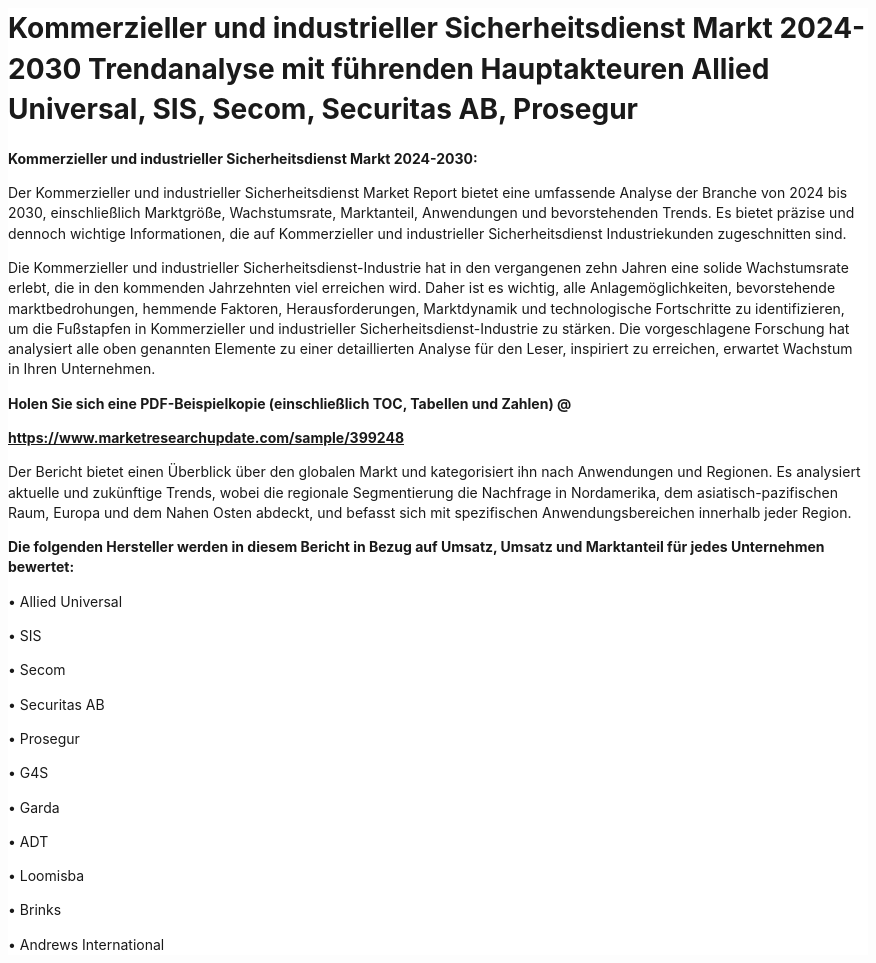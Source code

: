 # Kommerzieller und industrieller Sicherheitsdienst Markt 2024-2030 Trendanalyse mit führenden Hauptakteuren Allied Universal, SIS, Secom, Securitas AB, Prosegur

<strong>Kommerzieller und industrieller Sicherheitsdienst Markt 2024-2030:</strong>

Der Kommerzieller und industrieller Sicherheitsdienst Market Report bietet eine umfassende Analyse der Branche von 2024 bis 2030, einschließlich Marktgröße, Wachstumsrate, Marktanteil, Anwendungen und bevorstehenden Trends. Es bietet präzise und dennoch wichtige Informationen, die auf Kommerzieller und industrieller Sicherheitsdienst Industriekunden zugeschnitten sind.

Die Kommerzieller und industrieller Sicherheitsdienst-Industrie hat in den vergangenen zehn Jahren eine solide Wachstumsrate erlebt, die in den kommenden Jahrzehnten viel erreichen wird. Daher ist es wichtig, alle Anlagemöglichkeiten, bevorstehende marktbedrohungen, hemmende Faktoren, Herausforderungen, Marktdynamik und technologische Fortschritte zu identifizieren, um die Fußstapfen in Kommerzieller und industrieller Sicherheitsdienst-Industrie zu stärken. Die vorgeschlagene Forschung hat analysiert alle oben genannten Elemente zu einer detaillierten Analyse für den Leser, inspiriert zu erreichen, erwartet Wachstum in Ihren Unternehmen.



<strong>Holen Sie sich eine PDF-Beispielkopie (einschließlich TOC, Tabellen und Zahlen) @
</strong>

<strong><a href=https://www.marketresearchupdate.com/sample/399248>

<strong>https://www.marketresearchupdate.com/sample/399248</u></font></a></strong></strong>

Der Bericht bietet einen Überblick über den globalen Markt und kategorisiert ihn nach Anwendungen und Regionen. Es analysiert aktuelle und zukünftige Trends, wobei die regionale Segmentierung die Nachfrage in Nordamerika, dem asiatisch-pazifischen Raum, Europa und dem Nahen Osten abdeckt, und befasst sich mit spezifischen Anwendungsbereichen innerhalb jeder Region.



<strong>Die folgenden Hersteller werden in diesem Bericht in Bezug auf Umsatz, Umsatz und Marktanteil für jedes Unternehmen bewertet:</strong>

• Allied Universal

• SIS

• Secom

• Securitas AB

• Prosegur

• G4S

• Garda

• ADT

• Loomisba

• Brinks

• Andrews International
